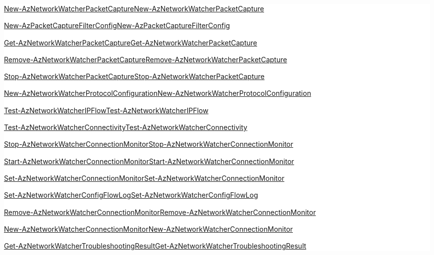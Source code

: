 [<span data-ttu-id="e65ec-161">New-AzNetworkWatcherPacketCapture</span><span class="sxs-lookup"><span data-stu-id="e65ec-161">New-AzNetworkWatcherPacketCapture</span></span>](./New-AzNetworkWatcherPacketCapture.md)

[<span data-ttu-id="e65ec-162">New-AzPacketCaptureFilterConfig</span><span class="sxs-lookup"><span data-stu-id="e65ec-162">New-AzPacketCaptureFilterConfig</span></span>](./New-AzPacketCaptureFilterConfig.md)

[<span data-ttu-id="e65ec-163">Get-AzNetworkWatcherPacketCapture</span><span class="sxs-lookup"><span data-stu-id="e65ec-163">Get-AzNetworkWatcherPacketCapture</span></span>](./Get-AzNetworkWatcherPacketCapture.md)

[<span data-ttu-id="e65ec-164">Remove-AzNetworkWatcherPacketCapture</span><span class="sxs-lookup"><span data-stu-id="e65ec-164">Remove-AzNetworkWatcherPacketCapture</span></span>](./Remove-AzNetworkWatcherPacketCapture.md)

[<span data-ttu-id="e65ec-165">Stop-AzNetworkWatcherPacketCapture</span><span class="sxs-lookup"><span data-stu-id="e65ec-165">Stop-AzNetworkWatcherPacketCapture</span></span>](./Stop-AzNetworkWatcherPacketCapture.md)

[<span data-ttu-id="e65ec-166">New-AzNetworkWatcherProtocolConfiguration</span><span class="sxs-lookup"><span data-stu-id="e65ec-166">New-AzNetworkWatcherProtocolConfiguration</span></span>](./New-AzNetworkWatcherProtocolConfiguration.md)

[<span data-ttu-id="e65ec-167">Test-AzNetworkWatcherIPFlow</span><span class="sxs-lookup"><span data-stu-id="e65ec-167">Test-AzNetworkWatcherIPFlow</span></span>](./Test-AzNetworkWatcherIPFlow.md)

[<span data-ttu-id="e65ec-168">Test-AzNetworkWatcherConnectivity</span><span class="sxs-lookup"><span data-stu-id="e65ec-168">Test-AzNetworkWatcherConnectivity</span></span>](./Test-AzNetworkWatcherConnectivity.md)

[<span data-ttu-id="e65ec-169">Stop-AzNetworkWatcherConnectionMonitor</span><span class="sxs-lookup"><span data-stu-id="e65ec-169">Stop-AzNetworkWatcherConnectionMonitor</span></span>](./Stop-AzNetworkWatcherConnectionMonitor.md)

[<span data-ttu-id="e65ec-170">Start-AzNetworkWatcherConnectionMonitor</span><span class="sxs-lookup"><span data-stu-id="e65ec-170">Start-AzNetworkWatcherConnectionMonitor</span></span>](./Start-AzNetworkWatcherConnectionMonitor.md)

[<span data-ttu-id="e65ec-171">Set-AzNetworkWatcherConnectionMonitor</span><span class="sxs-lookup"><span data-stu-id="e65ec-171">Set-AzNetworkWatcherConnectionMonitor</span></span>](./Set-AzNetworkWatcherConnectionMonitor.md)

[<span data-ttu-id="e65ec-172">Set-AzNetworkWatcherConfigFlowLog</span><span class="sxs-lookup"><span data-stu-id="e65ec-172">Set-AzNetworkWatcherConfigFlowLog</span></span>](./Set-AzNetworkWatcherConfigFlowLog.md)

[<span data-ttu-id="e65ec-173">Remove-AzNetworkWatcherConnectionMonitor</span><span class="sxs-lookup"><span data-stu-id="e65ec-173">Remove-AzNetworkWatcherConnectionMonitor</span></span>](./Remove-AzNetworkWatcherConnectionMonitor.md)

[<span data-ttu-id="e65ec-174">New-AzNetworkWatcherConnectionMonitor</span><span class="sxs-lookup"><span data-stu-id="e65ec-174">New-AzNetworkWatcherConnectionMonitor</span></span>](./New-AzNetworkWatcherConnectionMonitor.md)

[<span data-ttu-id="e65ec-175">Get-AzNetworkWatcherTroubleshootingResult</span><span class="sxs-lookup"><span data-stu-id="e65ec-175">Get-AzNetworkWatcherTroubleshootingResult</span></span>](./Get-AzNetworkWatcherTroubleshootingResult.md)
